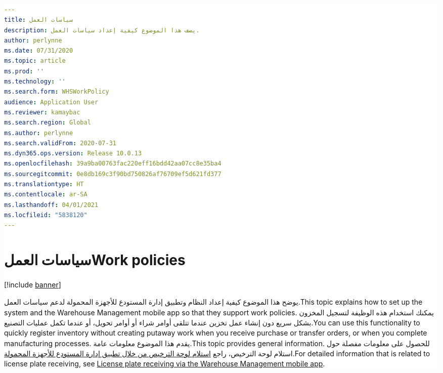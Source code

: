 ```yaml
---
title: سياسات العمل
description: يصف هذا الموضوع كيفية إعداد سياسات العمل.
author: perlynne
ms.date: 07/31/2020
ms.topic: article
ms.prod: ''
ms.technology: ''
ms.search.form: WHSWorkPolicy
audience: Application User
ms.reviewer: kamaybac
ms.search.region: Global
ms.author: perlynne
ms.search.validFrom: 2020-07-31
ms.dyn365.ops.version: Release 10.0.13
ms.openlocfilehash: 39a9ba00763fac220eff16bdd42aa07cc8e35ba4
ms.sourcegitcommit: 0e8db169c3f90bd750826af76709ef5d621fd377
ms.translationtype: HT
ms.contentlocale: ar-SA
ms.lasthandoff: 04/01/2021
ms.locfileid: "5838120"
---
```

# <a name="work-policies"></a><span data-ttu-id="2a572-103">سياسات العمل</span><span class="sxs-lookup"><span data-stu-id="2a572-103">Work policies</span></span>

[!include [banner](../includes/banner.md)]

<span data-ttu-id="2a572-104">يوضح هذا الموضوع كيفية إعداد النظام وتطبيق إدارة المستودع للأجهزة المحمولة لدعم سياسات العمل.</span><span class="sxs-lookup"><span data-stu-id="2a572-104">This topic explains how to set up the system and the Warehouse Management mobile app so that they support work policies.</span></span> <span data-ttu-id="2a572-105">يمكنك استخدام هذه الوظيفة لتسجيل المخزون بشكل سريع دون إنشاء عمل تخزين عندما تتلقى أوامر شراء أو أوامر تحويل، أو عندما تكمل عمليات التصنيع.</span><span class="sxs-lookup"><span data-stu-id="2a572-105">You can use this functionality to quickly register inventory without creating putaway work when you receive purchase or transfer orders, or when you complete manufacturing processes.</span></span> <span data-ttu-id="2a572-106">يقدم هذا الموضوع معلومات عامة.</span><span class="sxs-lookup"><span data-stu-id="2a572-106">This topic provides general information.</span></span> <span data-ttu-id="2a572-107">للحصول على معلومات مفصلة حول استلام لوحة الترخيص، راجع [استلام لوحة الترخيص من خلال تطبيق إدارة المستودع للأجهزة المحمولة](warehousing-mobile-device-app-license-plate-receiving.md).</span><span class="sxs-lookup"><span data-stu-id="2a572-107">For detailed information that is related to license plate receiving, see [License plate receiving via the Warehouse Management mobile app](warehousing-mobile-device-app-license-plate-receiving.md).</span></span>

